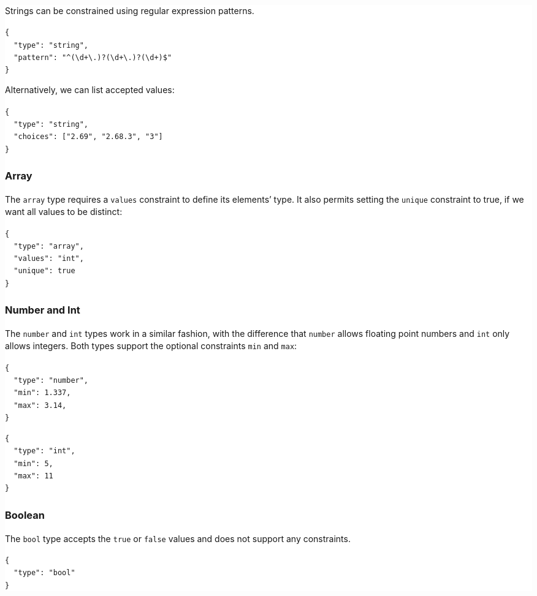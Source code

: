 Strings can be constrained using regular expression patterns.

```
{ 
  "type": "string",
  "pattern": "^(\d+\.)?(\d+\.)?(\d+)$"
}
```

Alternatively, we can list accepted values:

```
{ 
  "type": "string",
  "choices": ["2.69", "2.68.3", "3"]
}
```

### Array

The `array` type requires a `values` constraint to define its elements’ type. It also permits setting the `unique` constraint to true, if we want all values to be distinct:

```
{ 
  "type": "array",
  "values": "int",
  "unique": true
}
```

### Number and Int
The `number` and `int` types work in a similar fashion, with the difference that `number` allows floating point numbers and `int` only allows integers. Both types support the optional constraints `min` and `max`:

```
{ 
  "type": "number",
  "min": 1.337,
  "max": 3.14,
}
```

```
{ 
  "type": "int",
  "min": 5,
  "max": 11
}
```

### Boolean
The `bool` type accepts the `true` or `false` values and does not support any constraints.

```
{ 
  "type": "bool"
}
```
